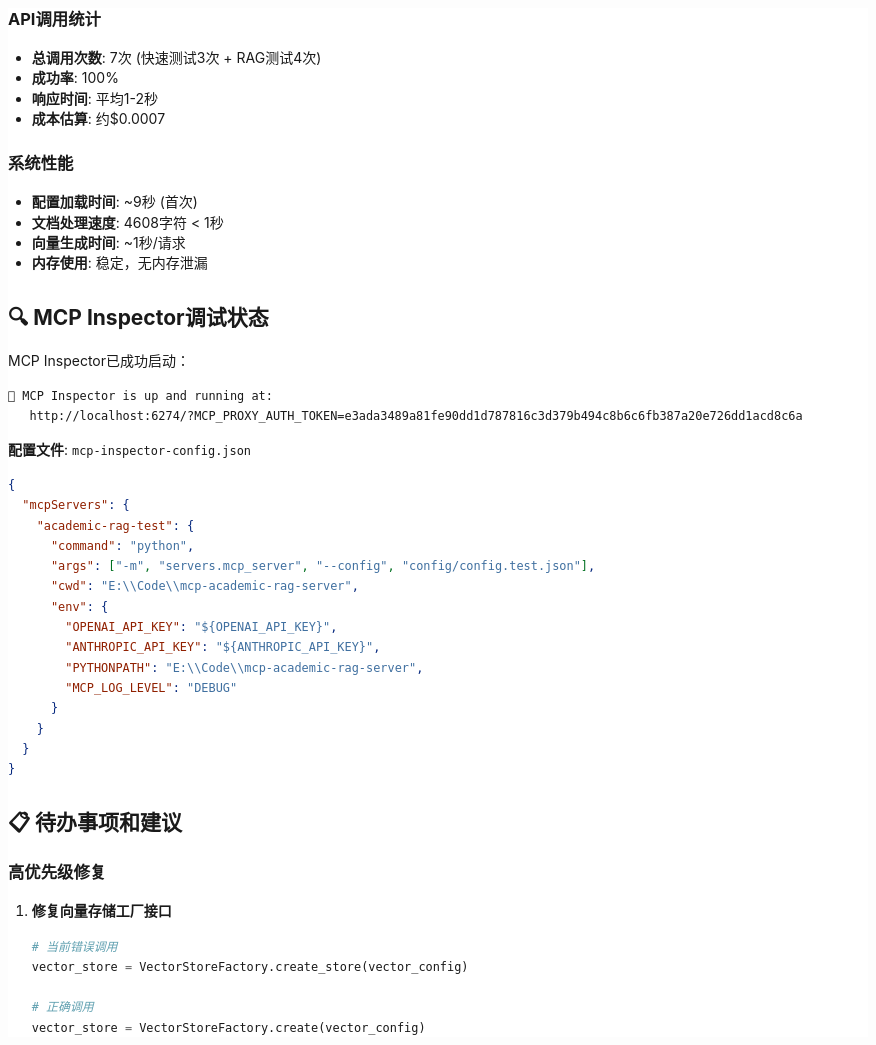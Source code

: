 ### API调用统计
- **总调用次数**: 7次 (快速测试3次 + RAG测试4次)
- **成功率**: 100%
- **响应时间**: 平均1-2秒
- **成本估算**: 约$0.0007

### 系统性能
- **配置加载时间**: ~9秒 (首次)
- **文档处理速度**: 4608字符 < 1秒
- **向量生成时间**: ~1秒/请求
- **内存使用**: 稳定，无内存泄漏

## 🔍 MCP Inspector调试状态

MCP Inspector已成功启动：
```
🚀 MCP Inspector is up and running at:
   http://localhost:6274/?MCP_PROXY_AUTH_TOKEN=e3ada3489a81fe90dd1d787816c3d379b494c8b6c6fb387a20e726dd1acd8c6a
```

**配置文件**: `mcp-inspector-config.json`
```json
{
  "mcpServers": {
    "academic-rag-test": {
      "command": "python",
      "args": ["-m", "servers.mcp_server", "--config", "config/config.test.json"],
      "cwd": "E:\\Code\\mcp-academic-rag-server",
      "env": {
        "OPENAI_API_KEY": "${OPENAI_API_KEY}",
        "ANTHROPIC_API_KEY": "${ANTHROPIC_API_KEY}",
        "PYTHONPATH": "E:\\Code\\mcp-academic-rag-server",
        "MCP_LOG_LEVEL": "DEBUG"
      }
    }
  }
}
```

## 📋 待办事项和建议

### 高优先级修复
1. **修复向量存储工厂接口**
   ```python
   # 当前错误调用
   vector_store = VectorStoreFactory.create_store(vector_config)
   
   # 正确调用
   vector_store = VectorStoreFactory.create(vector_config)
   ```
